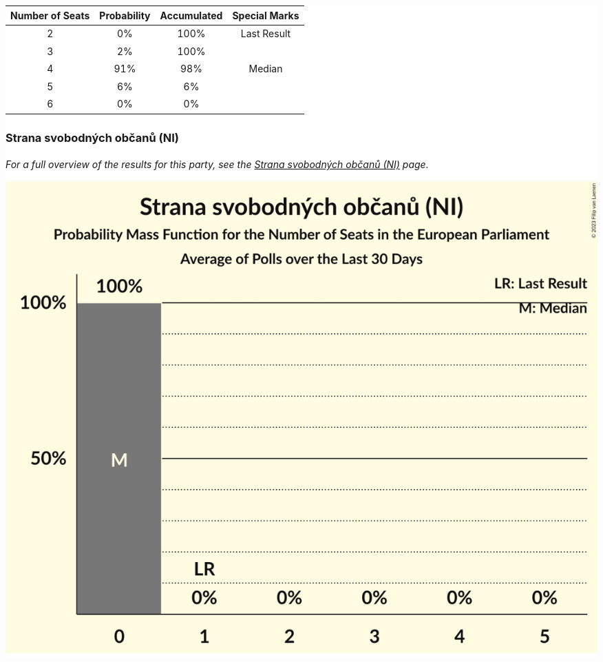 | Number of Seats | Probability | Accumulated | Special Marks |
|:---------------:|:-----------:|:-----------:|:-------------:|
| 2 | 0% | 100% | Last Result |
| 3 | 2% | 100% |  |
| 4 | 91% | 98% | Median |
| 5 | 6% | 6% |  |
| 6 | 0% | 0% |  |

### Strana svobodných občanů (NI)

*For a full overview of the results for this party, see the [Strana svobodných občanů (NI)](party-stranasvobodnýchobčanůni.html) page.*

![Graph with seats probability mass function not yet produced](average-2023-12-31-seats-pmf-stranasvobodnýchobčanůni.png "Seats Probability Mass Function")
